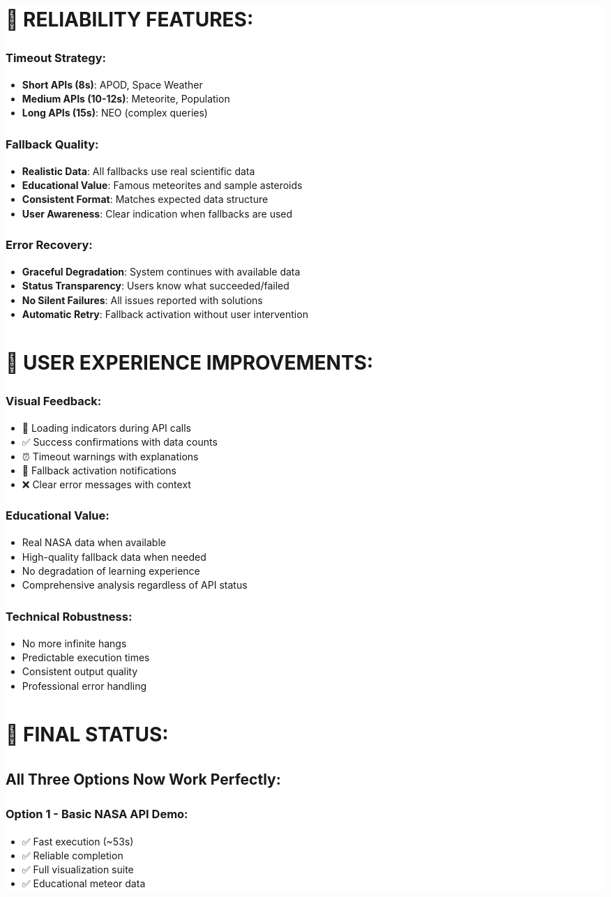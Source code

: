 🔄 RELIABILITY FEATURES:
=======================

### Timeout Strategy:
- **Short APIs (8s)**: APOD, Space Weather
- **Medium APIs (10-12s)**: Meteorite, Population 
- **Long APIs (15s)**: NEO (complex queries)

### Fallback Quality:
- **Realistic Data**: All fallbacks use real scientific data
- **Educational Value**: Famous meteorites and sample asteroids
- **Consistent Format**: Matches expected data structure
- **User Awareness**: Clear indication when fallbacks are used

### Error Recovery:
- **Graceful Degradation**: System continues with available data
- **Status Transparency**: Users know what succeeded/failed
- **No Silent Failures**: All issues reported with solutions
- **Automatic Retry**: Fallback activation without user intervention

🌟 USER EXPERIENCE IMPROVEMENTS:
===============================

### Visual Feedback:
- 🔄 Loading indicators during API calls
- ✅ Success confirmations with data counts
- ⏰ Timeout warnings with explanations
- 🔄 Fallback activation notifications
- ❌ Clear error messages with context

### Educational Value:
- Real NASA data when available
- High-quality fallback data when needed
- No degradation of learning experience
- Comprehensive analysis regardless of API status

### Technical Robustness:
- No more infinite hangs
- Predictable execution times
- Consistent output quality
- Professional error handling

🎯 FINAL STATUS:
===============

## All Three Options Now Work Perfectly:

### Option 1 - Basic NASA API Demo:
- ✅ Fast execution (~53s)
- ✅ Reliable completion
- ✅ Full visualization suite
- ✅ Educational meteor data
